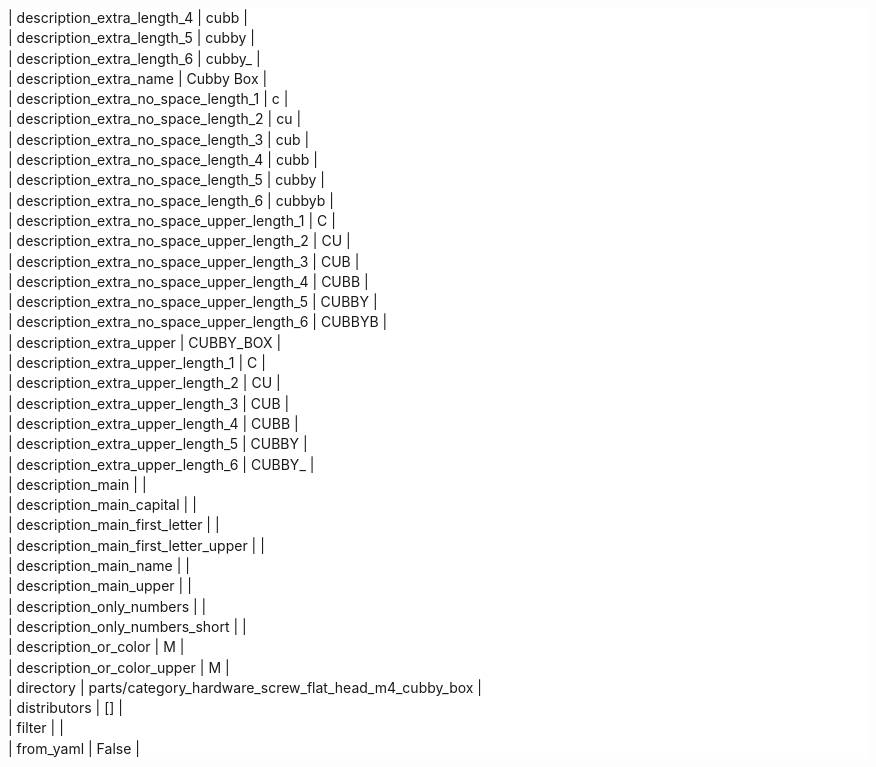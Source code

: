 | description_extra_length_4 | cubb |  
| description_extra_length_5 | cubby |  
| description_extra_length_6 | cubby_ |  
| description_extra_name | Cubby Box |  
| description_extra_no_space_length_1 | c |  
| description_extra_no_space_length_2 | cu |  
| description_extra_no_space_length_3 | cub |  
| description_extra_no_space_length_4 | cubb |  
| description_extra_no_space_length_5 | cubby |  
| description_extra_no_space_length_6 | cubbyb |  
| description_extra_no_space_upper_length_1 | C |  
| description_extra_no_space_upper_length_2 | CU |  
| description_extra_no_space_upper_length_3 | CUB |  
| description_extra_no_space_upper_length_4 | CUBB |  
| description_extra_no_space_upper_length_5 | CUBBY |  
| description_extra_no_space_upper_length_6 | CUBBYB |  
| description_extra_upper | CUBBY_BOX |  
| description_extra_upper_length_1 | C |  
| description_extra_upper_length_2 | CU |  
| description_extra_upper_length_3 | CUB |  
| description_extra_upper_length_4 | CUBB |  
| description_extra_upper_length_5 | CUBBY |  
| description_extra_upper_length_6 | CUBBY_ |  
| description_main |  |  
| description_main_capital |  |  
| description_main_first_letter |  |  
| description_main_first_letter_upper |  |  
| description_main_name |  |  
| description_main_upper |  |  
| description_only_numbers |  |  
| description_only_numbers_short |   |  
| description_or_color | M  |  
| description_or_color_upper | M  |  
| directory | parts/category_hardware_screw_flat_head_m4_cubby_box |  
| distributors | [] |  
| filter |  |  
| from_yaml | False |  